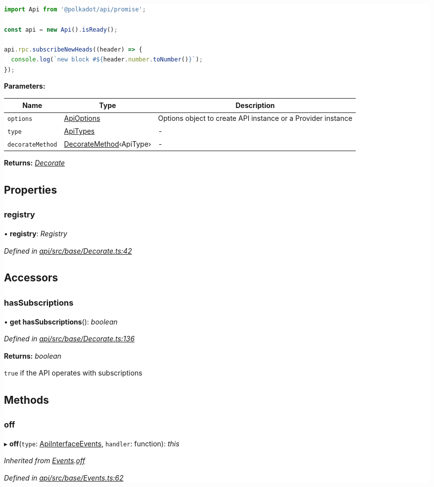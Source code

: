 ```javascript
import Api from '@polkadot/api/promise';

const api = new Api().isReady();

api.rpc.subscribeNewHeads((header) => {
  console.log(`new block #${header.number.toNumber()}`);
});
```

**Parameters:**

Name | Type | Description |
------ | ------ | ------ |
`options` | [ApiOptions](../interfaces/_types_.apioptions.md) | Options object to create API instance or a Provider instance  |
`type` | [ApiTypes](../modules/_types_.md#apitypes) | - |
`decorateMethod` | [DecorateMethod](../modules/_types_.md#decoratemethod)‹ApiType› | - |

**Returns:** *[Decorate](_base_decorate_.decorate.md)*

## Properties

###  registry

• **registry**: *Registry*

*Defined in [api/src/base/Decorate.ts:42](https://github.com/polkadot-js/api/blob/9c337422a5/packages/api/src/base/Decorate.ts#L42)*

## Accessors

###  hasSubscriptions

• **get hasSubscriptions**(): *boolean*

*Defined in [api/src/base/Decorate.ts:136](https://github.com/polkadot-js/api/blob/9c337422a5/packages/api/src/base/Decorate.ts#L136)*

**Returns:** *boolean*

`true` if the API operates with subscriptions

## Methods

###  off

▸ **off**(`type`: [ApiInterfaceEvents](../modules/_types_.md#apiinterfaceevents), `handler`: function): *this*

*Inherited from [Events](_base_events_.events.md).[off](_base_events_.events.md#off)*

*Defined in [api/src/base/Events.ts:62](https://github.com/polkadot-js/api/blob/9c337422a5/packages/api/src/base/Events.ts#L62)*
